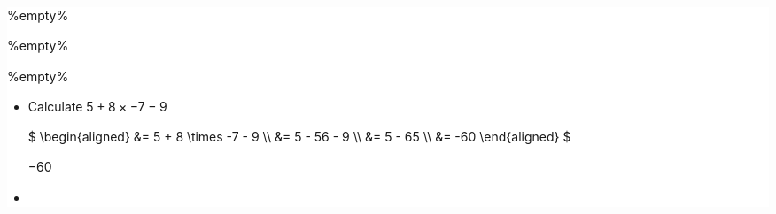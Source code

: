 </div>
<div class='question question'>

%empty%

</div>
<div class='workings'>
<div class='working'>

%empty%

</div>
</div>
<div class='answers'>
<div class='answer'>

%empty%

</div>
</div>
<ul class='subquestion TODO'>
<li>
<div class='question_envelope rag_red subquestion'>
<div class='topics'>
<ul>
</ul>
</div>
<div class='question subquestion'>

Calculate $5 + 8 \times -7 - 9$

</div>
<div class='workings'>
<div class='working'>

$
\begin{aligned}
&= 5 + 8 \times -7 - 9 \\\\
&= 5 - 56 - 9 \\\\
&= 5 - 65 \\\\
&= -60
\end{aligned}
$

</div>
</div>
<div class='answers'>
<div class='answer'>

$-60$

</div>
</div>

</div>
</li>
<li>
<div class='question_envelope rag_red subquestion'>
<div class='topics'>
<ul>
</ul>
</div>
<div class='question subquestion'>
